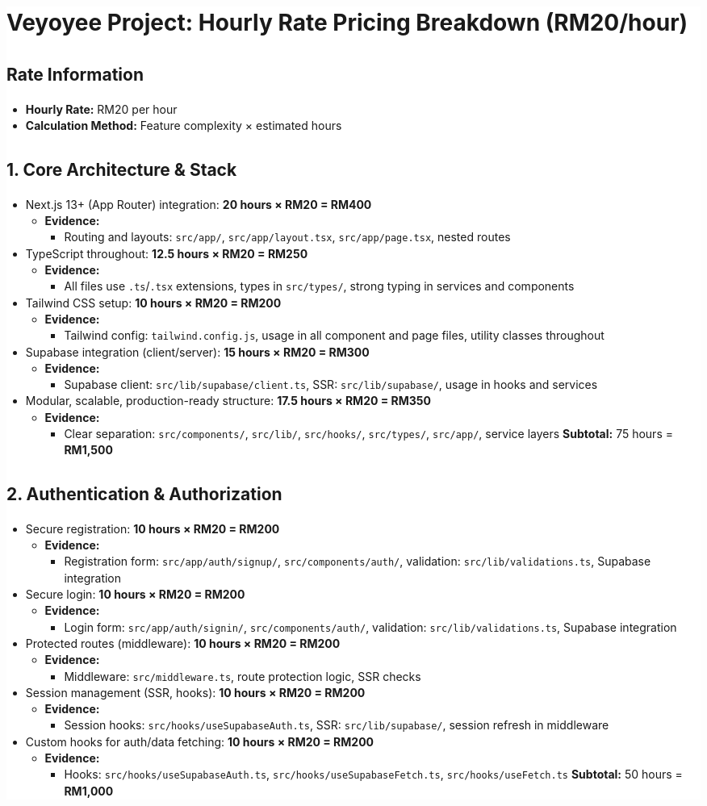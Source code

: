 # Veyoyee Project: Hourly Rate Pricing Breakdown (RM20/hour)

## Rate Information

- **Hourly Rate:** RM20 per hour
- **Calculation Method:** Feature complexity × estimated hours

## 1. Core Architecture & Stack

- Next.js 13+ (App Router) integration: **20 hours × RM20 = RM400**
  - **Evidence:**
    - Routing and layouts: `src/app/`, `src/app/layout.tsx`, `src/app/page.tsx`, nested routes
- TypeScript throughout: **12.5 hours × RM20 = RM250**
  - **Evidence:**
    - All files use `.ts`/`.tsx` extensions, types in `src/types/`, strong typing in services and components
- Tailwind CSS setup: **10 hours × RM20 = RM200**
  - **Evidence:**
    - Tailwind config: `tailwind.config.js`, usage in all component and page files, utility classes throughout
- Supabase integration (client/server): **15 hours × RM20 = RM300**
  - **Evidence:**
    - Supabase client: `src/lib/supabase/client.ts`, SSR: `src/lib/supabase/`, usage in hooks and services
- Modular, scalable, production-ready structure: **17.5 hours × RM20 = RM350**
  - **Evidence:**
    - Clear separation: `src/components/`, `src/lib/`, `src/hooks/`, `src/types/`, `src/app/`, service layers
      **Subtotal:** 75 hours = **RM1,500**

## 2. Authentication & Authorization

- Secure registration: **10 hours × RM20 = RM200**
  - **Evidence:**
    - Registration form: `src/app/auth/signup/`, `src/components/auth/`, validation: `src/lib/validations.ts`, Supabase integration
- Secure login: **10 hours × RM20 = RM200**
  - **Evidence:**
    - Login form: `src/app/auth/signin/`, `src/components/auth/`, validation: `src/lib/validations.ts`, Supabase integration
- Protected routes (middleware): **10 hours × RM20 = RM200**
  - **Evidence:**
    - Middleware: `src/middleware.ts`, route protection logic, SSR checks
- Session management (SSR, hooks): **10 hours × RM20 = RM200**
  - **Evidence:**
    - Session hooks: `src/hooks/useSupabaseAuth.ts`, SSR: `src/lib/supabase/`, session refresh in middleware
- Custom hooks for auth/data fetching: **10 hours × RM20 = RM200**
  - **Evidence:**
    - Hooks: `src/hooks/useSupabaseAuth.ts`, `src/hooks/useSupabaseFetch.ts`, `src/hooks/useFetch.ts`
      **Subtotal:** 50 hours = **RM1,000**
